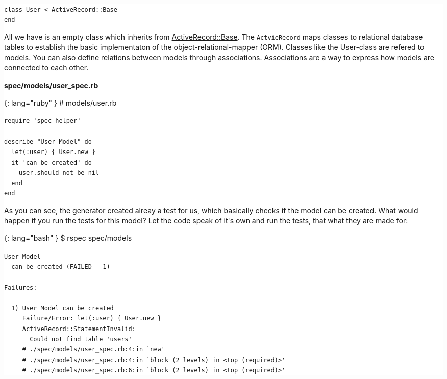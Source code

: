     class User < ActiveRecord::Base
    end


All we have is an empty class which inherits from
[ActiveRecord::Base](http://api.rubyonrails.org/classes/ActiveRecord/Base.html). The `ActvieRecord` maps classes to
relational database tables to establish the basic implementaton of the object-relational-mapper (ORM). Classes like the
User-class are refered to models. You can also define relations between models through associations. Associations are a
way to express how models are connected to each other.


**spec/models/user_spec.rb**


{: lang="ruby" }
    # models/user.rb

    require 'spec_helper'

    describe "User Model" do
      let(:user) { User.new }
      it 'can be created' do
        user.should_not be_nil
      end
    end


As you can see, the generator created alreay a test for us, which basically checks if the model can be created. What
would happen if you run the tests for this model? Let the code speak of it's own and run the tests, that what they are
made for:


{: lang="bash" }
    $ rspec spec/models

    User Model
      can be created (FAILED - 1)

    Failures:

      1) User Model can be created
         Failure/Error: let(:user) { User.new }
         ActiveRecord::StatementInvalid:
           Could not find table 'users'
         # ./spec/models/user_spec.rb:4:in `new'
         # ./spec/models/user_spec.rb:4:in `block (2 levels) in <top (required)>'
         # ./spec/models/user_spec.rb:6:in `block (2 levels) in <top (required)>'

